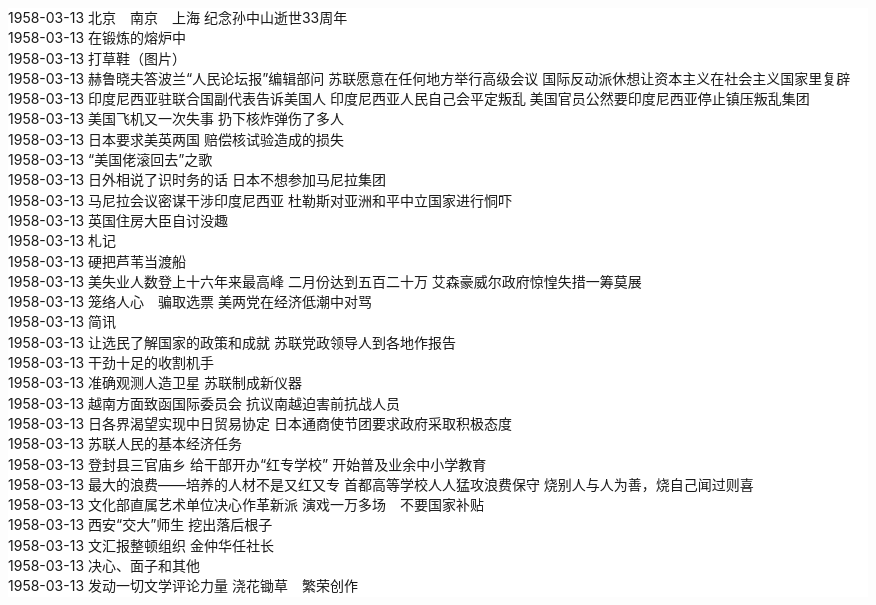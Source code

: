 1958-03-13 北京　南京　上海  纪念孙中山逝世33周年  
1958-03-13 在锻炼的熔炉中  
1958-03-13 打草鞋（图片）  
1958-03-13 赫鲁晓夫答波兰“人民论坛报”编辑部问  苏联愿意在任何地方举行高级会议  国际反动派休想让资本主义在社会主义国家里复辟  
1958-03-13 印度尼西亚驻联合国副代表告诉美国人  印度尼西亚人民自己会平定叛乱  美国官员公然要印度尼西亚停止镇压叛乱集团  
1958-03-13 美国飞机又一次失事  扔下核炸弹伤了多人  
1958-03-13 日本要求美英两国  赔偿核试验造成的损失  
1958-03-13 “美国佬滚回去”之歌  
1958-03-13 日外相说了识时务的话  日本不想参加马尼拉集团  
1958-03-13 马尼拉会议密谋干涉印度尼西亚  杜勒斯对亚洲和平中立国家进行恫吓  
1958-03-13 英国住房大臣自讨没趣  
1958-03-13 札记  
1958-03-13 硬把芦苇当渡船  
1958-03-13 美失业人数登上十六年来最高峰  二月份达到五百二十万  艾森豪威尔政府惊惶失措一筹莫展  
1958-03-13 笼络人心　骗取选票  美两党在经济低潮中对骂  
1958-03-13 简讯  
1958-03-13 让选民了解国家的政策和成就  苏联党政领导人到各地作报告  
1958-03-13 干劲十足的收割机手  
1958-03-13 准确观测人造卫星  苏联制成新仪器  
1958-03-13 越南方面致函国际委员会  抗议南越迫害前抗战人员  
1958-03-13 日各界渴望实现中日贸易协定  日本通商使节团要求政府采取积极态度  
1958-03-13 苏联人民的基本经济任务  
1958-03-13 登封县三官庙乡  给干部开办“红专学校”  开始普及业余中小学教育  
1958-03-13 最大的浪费——培养的人材不是又红又专  首都高等学校人人猛攻浪费保守  烧别人与人为善，烧自己闻过则喜  
1958-03-13 文化部直属艺术单位决心作革新派  演戏一万多场　不要国家补贴  
1958-03-13 西安“交大”师生  挖出落后根子  
1958-03-13 文汇报整顿组织  金仲华任社长  
1958-03-13 决心、面子和其他  
1958-03-13 发动一切文学评论力量  浇花锄草　繁荣创作  
